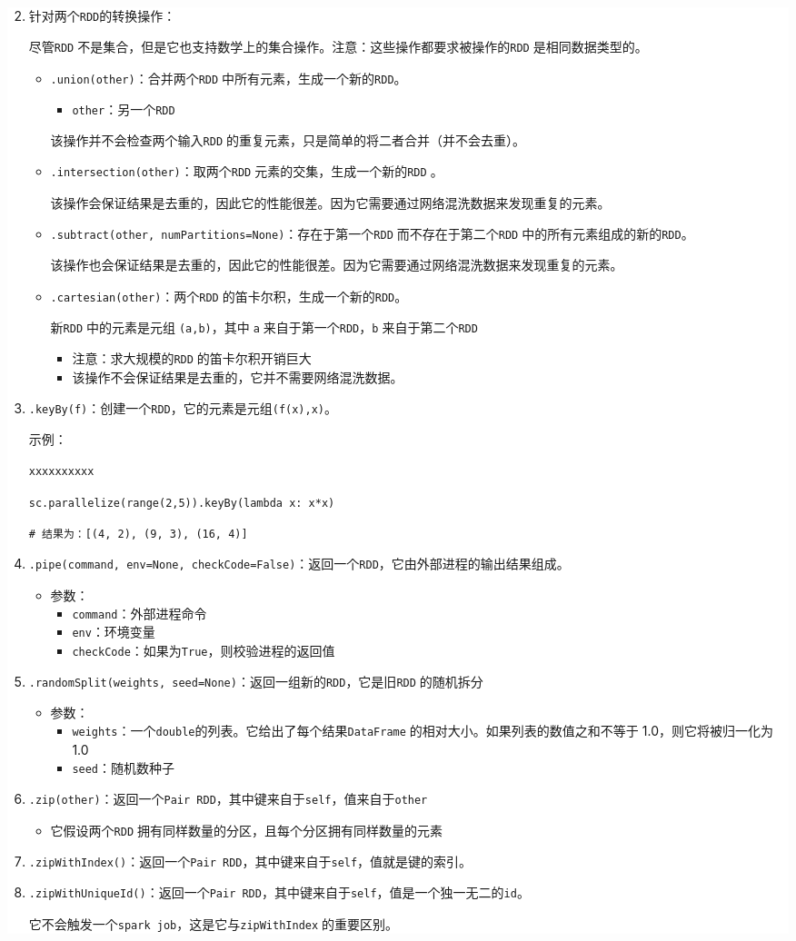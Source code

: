 2. 针对两个`RDD`的转换操作：

   尽管`RDD` 不是集合，但是它也支持数学上的集合操作。注意：这些操作都要求被操作的`RDD` 是相同数据类型的。

   - `.union(other)`：合并两个`RDD` 中所有元素，生成一个新的`RDD`。

     - `other`：另一个`RDD`

     该操作并不会检查两个输入`RDD` 的重复元素，只是简单的将二者合并（并不会去重）。

   - `.intersection(other)`：取两个`RDD` 元素的交集，生成一个新的`RDD` 。

     该操作会保证结果是去重的，因此它的性能很差。因为它需要通过网络混洗数据来发现重复的元素。

   - `.subtract(other, numPartitions=None)`：存在于第一个`RDD` 而不存在于第二个`RDD` 中的所有元素组成的新的`RDD`。

     该操作也会保证结果是去重的，因此它的性能很差。因为它需要通过网络混洗数据来发现重复的元素。

   - `.cartesian(other)`：两个`RDD` 的笛卡尔积，生成一个新的`RDD`。

     新`RDD` 中的元素是元组 `(a,b)`，其中 `a` 来自于第一个`RDD`，`b` 来自于第二个`RDD`

     - 注意：求大规模的`RDD` 的笛卡尔积开销巨大
     - 该操作不会保证结果是去重的，它并不需要网络混洗数据。

3. `.keyBy(f)`：创建一个`RDD`，它的元素是元组`(f(x),x)`。

   示例：

   ```
   xxxxxxxxxx
   ```

   ```
   sc.parallelize(range(2,5)).keyBy(lambda x: x*x)
   ```

   ```
   # 结果为：[(4, 2), (9, 3), (16, 4)]
   ```

4. `.pipe(command, env=None, checkCode=False)`：返回一个`RDD`，它由外部进程的输出结果组成。

   - 参数：
     - `command`：外部进程命令
     - `env`：环境变量
     - `checkCode`：如果为`True`，则校验进程的返回值

5. `.randomSplit(weights, seed=None)`：返回一组新的`RDD`，它是旧`RDD` 的随机拆分

   - 参数：
     - `weights`：一个`double`的列表。它给出了每个结果`DataFrame` 的相对大小。如果列表的数值之和不等于 1.0，则它将被归一化为 1.0
     - `seed`：随机数种子

6. `.zip(other)`：返回一个`Pair RDD`，其中键来自于`self`，值来自于`other`

   - 它假设两个`RDD` 拥有同样数量的分区，且每个分区拥有同样数量的元素

7. `.zipWithIndex()`：返回一个`Pair RDD`，其中键来自于`self`，值就是键的索引。

8. `.zipWithUniqueId()`：返回一个`Pair RDD`，其中键来自于`self`，值是一个独一无二的`id`。

   它不会触发一个`spark job`，这是它与`zipWithIndex` 的重要区别。
